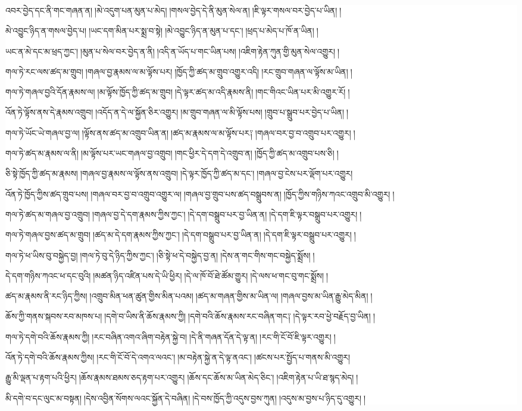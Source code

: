 འབར་བྱེད་དང་ནི་གང་གཞན་ན། །མེ་འདུག་པན་མུན་པ་མེད། །གསལ་བྱེད་དེ་ནི་མུན་སེལ་ན། །ཇི་ལྟར་གསལ་བར་བྱེད་པ་ཡིན། །

མེ་འབྱུང་ཉིད་ན་གསལ་བྱེད་པ། །ཡང་དག་མིན་པར་སྨྲ་བ་སྟེ། །མེ་འབྱུང་ཉིད་ན་མུན་པ་དང༌། །ཕྲད་པ་མེད་པ་ཁོ་ན་ཡིན། །

ཡང་ན་མེ་དང་མ་ཕྲད་ཀྱང༌། །མུན་པ་སེལ་བར་བྱེད་ན་ནི། །འདི་ན་ཡོད་པ་གང་ཡིན་པས། །འཇིག་རྟེན་ཀུན་གྱི་མུན་སེལ་འགྱུར། །

གལ་ཏེ་རང་ལས་ཚད་མ་གྲུབ། །གཞལ་བྱ་རྣམས་ལ་མ་ལྟོས་པར། །ཁྱོད་ཀྱི་ཚད་མ་གྲུབ་འགྱུར་འདི། །རང་གྲུབ་གཞན་ལ་ལྟོས་མ་ཡིན། །

གལ་ཏེ་གཞལ་བྱའི་དོན་རྣམས་ལ། །མ་ལྟོས་ཁྱོད་ཀྱི་ཚད་མ་གྲུབ། །དེ་ལྟར་ཚད་མ་འདི་རྣམས་ནི། །གང་གིའང་ཡིན་པར་མི་འགྱུར་རོ། །

འོན་ཏེ་ལྟོས་ནས་དེ་རྣམས་འགྲུབ། །འདོད་ན་དེ་ལ་སྐྱོན་ཅིར་འགྱུར། །མ་གྲུབ་གཞན་ལ་མི་ལྟོས་པས། །གྲུབ་པ་སྒྲུབ་པར་བྱེད་པ་ཡིན། །

གལ་ཏེ་ཡོང་ཡེ་གཞལ་བྱ་ལ། །ལྟོས་ནས་ཚད་མ་འགྲུབ་ཡིན་ན། །ཚད་མ་རྣམས་ལ་མ་ལྟོས་པར༑ །གཞལ་བར་བྱ་བ་འགྲུབ་པར་འགྱུར། །

གལ་ཏེ་ཚད་མ་རྣམས་ལ་ནི། །མ་ལྟོས་པར་ཡང་གཞལ་བྱ་འགྲུབ། །གང་ཕྱིར་དེ་དག་དེ་འགྲུབ་ན། །ཁྱོད་ཀྱི་ཚད་མ་འགྲུབ་པས་ཅི། །

ཅི་སྟེ་ཁྱོད་ཀྱི་ཚད་མ་རྣམས། །གཞལ་བྱ་རྣམས་ལ་ལྟོས་ནས་འགྲུབ། །དེ་ལྟར་ཁྱོད་ཀྱི་ཚད་མ་དང༌། །གཞལ་བྱ་ངེས་པར་ལྡོག་པར་འགྱུར།

འོན་ཏེ་ཁྱོད་ཀྱིས་ཚད་གྲུབ་པས། །གཞལ་བར་བྱ་བ་འགྲུབ་འགྱུར་ལ། །གཞལ་བྱ་གྲུབ་པས་ཚད་བསྒྲུབས་ན། །ཁྱོད་ཀྱིས་གཉིས་ཀའང་འགྲུབ་མི་འགྱུར། །

གལ་ཏེ་ཚད་མ་གཞལ་བྱ་འགྲུབ། །གཞལ་བྱ་དེ་དག་རྣམས་ཀྱིས་ཀྱང༌། །དེ་དག་བསྒྲུབ་པར་བྱ་ཡིན་ན། །དེ་དག་ཇི་ལྟར་བསྒྲུབ་པར་འགྱུར། །

གལ་ཏེ་གཞལ་བྱས་ཚད་མ་གྲུབ། །ཚད་མ་དེ་དག་རྣམས་ཀྱིས་ཀྱང༌། །དེ་དག་བསྒྲུབ་པར་བྱ་ཡིན་ན། །དེ་དག་ཇི་ལྟར་བསྒྲུབ་པར་འགྱུར། །

གལ་ཏེ་ཕ་ཡིས་བུ་བསྐྱེད་བྱ། །གལ་ཏེ་བུ་དེ་ཉིད་ཀྱིས་ཀྱང༌། །ཅི་སྟེ་ཕ་དེ་བསྐྱེད་བྱ་ན། །དེས་ན་གང་གིས་གང་བསྐྱེད་སྨྲོས། །

དེ་དག་གཉིས་ཀའང་ཕ་དང་བུའི། །མཚན་ཉིད་འཛིན་པས་དེ་ཡི་ཕྱིར། །དེ་ལ་ཁོ་བོ་ཐེ་ཚོམ་གྱུར། །དེ་ལས་ཕ་གང་བུ་གང་སྨྲོས། །

ཚད་མ་རྣམས་ནི་རང་ཉིད་ཀྱིས། །འགྲུབ་མིན་ཕན་ཚུན་གྱིས་མིན་པའམ། །ཚད་མ་གཞན་གྱིས་མ་ཡིན་ལ། །གཞལ་བྱས་མ་ཡིན་རྒྱུ་མེད་མིན། །

ཆོས་ཀྱི་གནས་སྐབས་རབ་མཁས་པ། །དགེ་བ་ཡིས་ནི་ཆོས་རྣམས་ཀྱི། །དགེ་བའི་ཆོས་རྣམས་རང་བཞིན་གང༑ །དེ་ལྟར་རབ་ཕྱེ་བརྗོད་བྱ་ཡིན། །

གལ་ཏེ་དགེ་བའི་ཆོས་རྣམས་ཀྱི། །རང་བཞིན་འགའ་ཞིག་བརྟེན་སྐྱེ་བ། །དེ་ནི་གཞན་དོན་དེ་ལྟ་ན། །རང་གི་ངོ་བོ་ཇི་ལྟར་འགྱུར། །

འོན་ཏེ་དགེ་བའི་ཆོས་རྣམས་ཀྱིས། །རང་གི་ངོ་བོ་དེ་འགའ་ལའང༌། །མ་བརྟེན་སྐྱེ་ན་དེ་ལྟ་ནའང༌། །ཚངས་པར་སྤྱོད་པ་གནས་མི་འགྱུར།

རྒྱུ་མི་ལྡན་པ་རྟག་པའི་ཕྱིར། །ཆོས་རྣམས་ཐམས་ཅད་རྟག་པར་འགྱུར། །ཆོས་དང་ཆོས་མ་ཡིན་མེད་ཅིང༌། །འཇིག་རྟེན་པ་ཡི་ཐ་སྙད་མེད། །

མི་དགེ་བ་དང་ལུང་མ་བསྟན། །དེས་འབྱིན་སོགས་ལའང་སྐྱོན་དེ་བཞིན། །དེ་བས་ཁྱོད་ཀྱི་འདུས་བྱས་ཀུན། །འདུས་མ་བྱས་པ་ཉིད་དུ་འགྱུར། །
